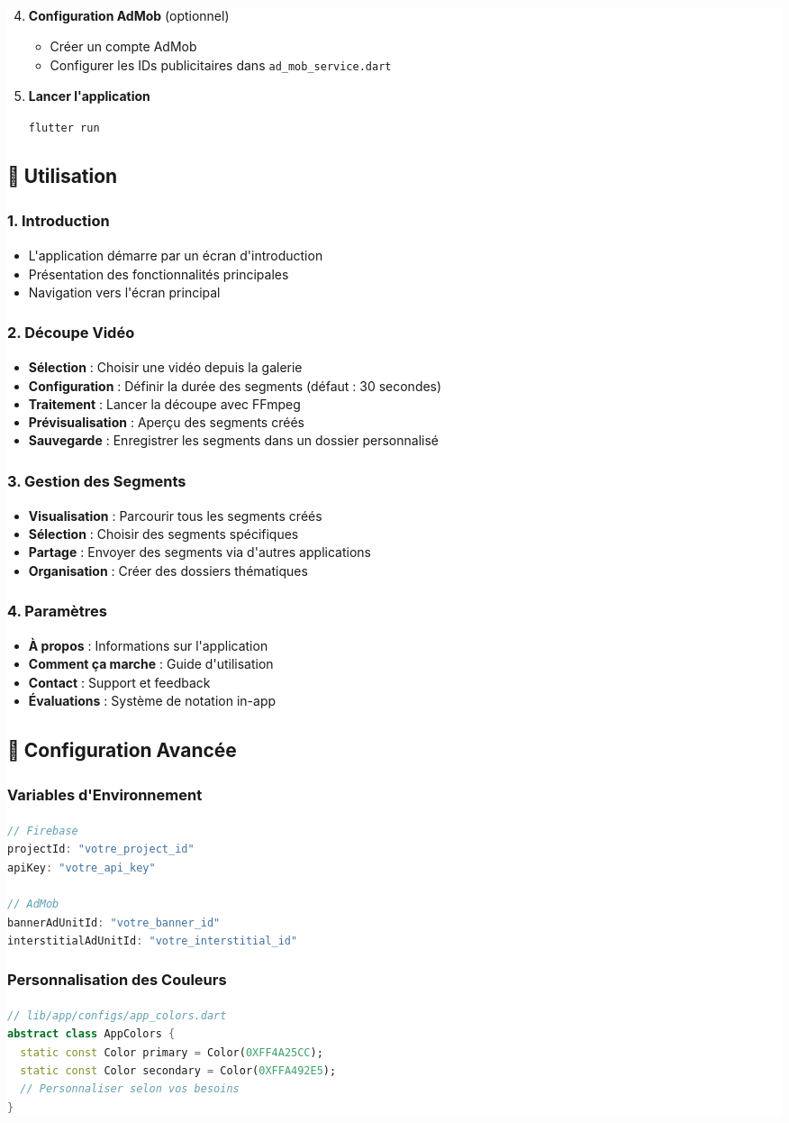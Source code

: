 4. **Configuration AdMob** (optionnel)
   - Créer un compte AdMob
   - Configurer les IDs publicitaires dans `ad_mob_service.dart`

5. **Lancer l'application**
   ```bash
   flutter run
   ```

## 📱 Utilisation

### 1. Introduction
- L'application démarre par un écran d'introduction
- Présentation des fonctionnalités principales
- Navigation vers l'écran principal

### 2. Découpe Vidéo
- **Sélection** : Choisir une vidéo depuis la galerie
- **Configuration** : Définir la durée des segments (défaut : 30 secondes)
- **Traitement** : Lancer la découpe avec FFmpeg
- **Prévisualisation** : Aperçu des segments créés
- **Sauvegarde** : Enregistrer les segments dans un dossier personnalisé

### 3. Gestion des Segments
- **Visualisation** : Parcourir tous les segments créés
- **Sélection** : Choisir des segments spécifiques
- **Partage** : Envoyer des segments via d'autres applications
- **Organisation** : Créer des dossiers thématiques

### 4. Paramètres
- **À propos** : Informations sur l'application
- **Comment ça marche** : Guide d'utilisation
- **Contact** : Support et feedback
- **Évaluations** : Système de notation in-app

## 🔧 Configuration Avancée

### Variables d'Environnement
```dart
// Firebase
projectId: "votre_project_id"
apiKey: "votre_api_key"

// AdMob
bannerAdUnitId: "votre_banner_id"
interstitialAdUnitId: "votre_interstitial_id"
```

### Personnalisation des Couleurs
```dart
// lib/app/configs/app_colors.dart
abstract class AppColors {
  static const Color primary = Color(0XFF4A25CC);
  static const Color secondary = Color(0XFFA492E5);
  // Personnaliser selon vos besoins
}
```
